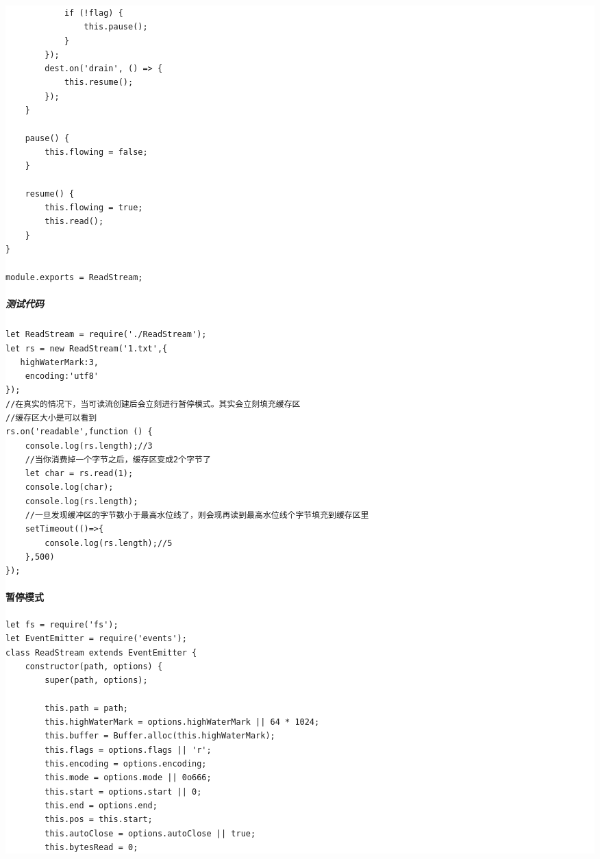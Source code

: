 ```
            if (!flag) {
                this.pause();
            }
        });
        dest.on('drain', () => {
            this.resume();
        });
    }
    
    pause() {
        this.flowing = false;
    }
    
    resume() {
        this.flowing = true;
        this.read();
    }
}

module.exports = ReadStream;
```

##### 测试代码

```
let ReadStream = require('./ReadStream');
let rs = new ReadStream('1.txt',{
   highWaterMark:3,
    encoding:'utf8'
});
//在真实的情况下，当可读流创建后会立刻进行暂停模式。其实会立刻填充缓存区
//缓存区大小是可以看到
rs.on('readable',function () {
    console.log(rs.length);//3
    //当你消费掉一个字节之后，缓存区变成2个字节了
    let char = rs.read(1);
    console.log(char);
    console.log(rs.length);
    //一旦发现缓冲区的字节数小于最高水位线了，则会现再读到最高水位线个字节填充到缓存区里
    setTimeout(()=>{
        console.log(rs.length);//5
    },500)
});
```

#### 暂停模式

```
let fs = require('fs');
let EventEmitter = require('events');
class ReadStream extends EventEmitter {
    constructor(path, options) {
        super(path, options);
     
        this.path = path;
        this.highWaterMark = options.highWaterMark || 64 * 1024;
        this.buffer = Buffer.alloc(this.highWaterMark);
        this.flags = options.flags || 'r';
        this.encoding = options.encoding;
        this.mode = options.mode || 0o666;
        this.start = options.start || 0;
        this.end = options.end;
        this.pos = this.start;
        this.autoClose = options.autoClose || true;
        this.bytesRead = 0;
```